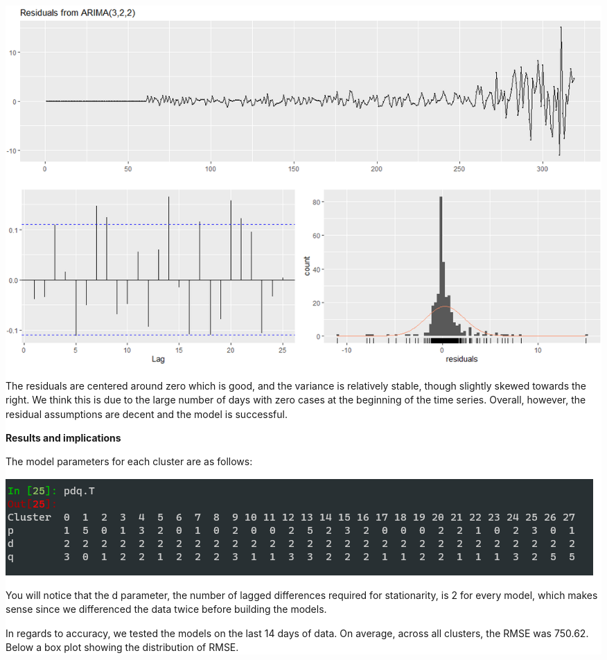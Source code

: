 ![residuals](/sup3.png)

The residuals are centered around zero which is good, and the variance is relatively stable, though slightly skewed towards the right. We think this is due to the large number of days with zero cases at the beginning of the time series. Overall, however, the residual assumptions are decent and the model is successful.

**Results and implications**

The model parameters for each cluster are as follows:

![params](/sup4.png)

You will notice that the d parameter, the number of lagged differences required for stationarity, is 2 for every model, which makes sense since we differenced the data twice before building the models.

In regards to accuracy, we tested the models on the last 14 days of data. On average, across all clusters, the RMSE was 750.62. Below a box plot showing the distribution of RMSE.
